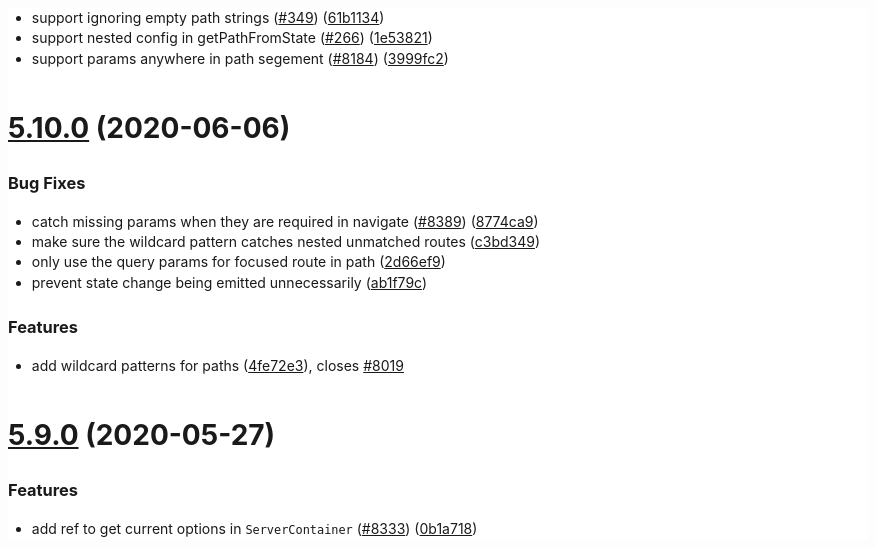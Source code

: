 * support ignoring empty path strings ([#349](https://github.com/react-navigation/react-navigation/issues/349)) ([61b1134](https://github.com/react-navigation/react-navigation/commit/61b1134f90310390fe819622c1f33273fca0bd42))
* support nested config in getPathFromState ([#266](https://github.com/react-navigation/react-navigation/issues/266)) ([1e53821](https://github.com/react-navigation/react-navigation/commit/1e53821d52be182369add07a86c72221c5dba53e))
* support params anywhere in path segement ([#8184](https://github.com/react-navigation/react-navigation/issues/8184)) ([3999fc2](https://github.com/react-navigation/react-navigation/commit/3999fc28365c3a06a17d963c7be7fb7e897f99e0))





# [5.10.0](https://github.com/react-navigation/react-navigation/tree/main/packages/core/compare/@react-navigation/core@5.9.0...@react-navigation/core@5.10.0) (2020-06-06)


### Bug Fixes

* catch missing params when they are required in navigate ([#8389](https://github.com/react-navigation/react-navigation/tree/main/packages/core/issues/8389)) ([8774ca9](https://github.com/react-navigation/react-navigation/tree/main/packages/core/commit/8774ca97e1da91e97677ecd816c85f66af296b93))
* make sure the wildcard pattern catches nested unmatched routes ([c3bd349](https://github.com/react-navigation/react-navigation/tree/main/packages/core/commit/c3bd349d77688011c9c55027edd66c6f39de2ade))
* only use the query params for focused route in path ([2d66ef9](https://github.com/react-navigation/react-navigation/tree/main/packages/core/commit/2d66ef93ec9923a452415c482c40e7c6b769917c))
* prevent state change being emitted unnecessarily ([ab1f79c](https://github.com/react-navigation/react-navigation/tree/main/packages/core/commit/ab1f79c096e94475a4da1acf1c850d04fb1bc4cf))


### Features

* add wildcard patterns for paths ([4fe72e3](https://github.com/react-navigation/react-navigation/tree/main/packages/core/commit/4fe72e3ce7bae9120d04e490401f3bad58ebdf5c)), closes [#8019](https://github.com/react-navigation/react-navigation/tree/main/packages/core/issues/8019)





# [5.9.0](https://github.com/react-navigation/react-navigation/tree/main/packages/core/compare/@react-navigation/core@5.8.2...@react-navigation/core@5.9.0) (2020-05-27)


### Features

* add ref to get current options in `ServerContainer` ([#8333](https://github.com/react-navigation/react-navigation/tree/main/packages/core/issues/8333)) ([0b1a718](https://github.com/react-navigation/react-navigation/tree/main/packages/core/commit/0b1a718756e208d84b20e45ca56004332308ad54))

